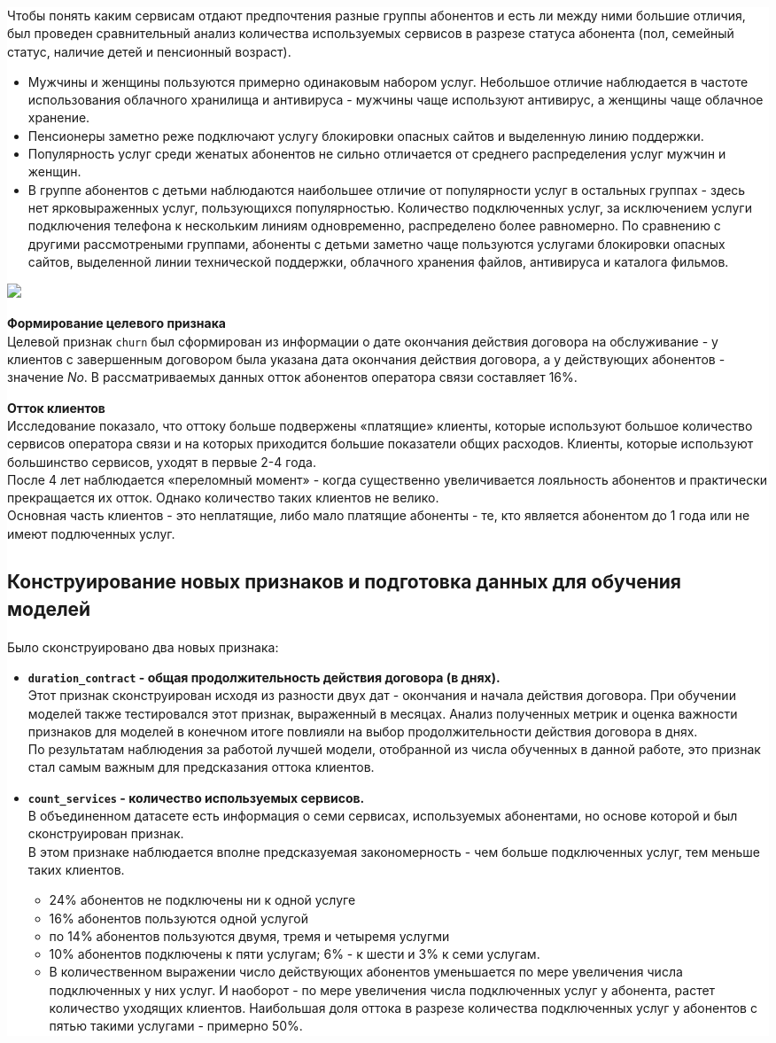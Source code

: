 Чтобы понять каким сервисам отдают предпочтения разные группы абонентов и есть ли между ними большие отличия, был проведен сравнительный анализ количества используемых сервисов в разрезе статуса абонента (пол, семейный статус, наличие детей и пенсионный возраст).
* Мужчины и женщины пользуются примерно одинаковым набором услуг. Небольшое отличие наблюдается в частоте использования облачного хранилища и антивируса - мужчины чаще используют антивирус, а женщины чаще облачное хранение.
* Пенсионеры заметно реже подключают услугу блокировки опасных сайтов и выделенную линию поддержки.
* Популярность услуг среди женатых абонентов не сильно отличается от среднего распределения услуг мужчин и женщин.
* В группе абонентов с детьми наблюдаются наибольшее отличие от популярности услуг в остальных группах - здесь нет ярковыраженных услуг, пользующихся популярностью. Количество подключенных услуг, за исключением услуги подключения телефона к нескольким линиям одновременно, распределено более равномерно. По сравнению с другими рассмотреными группами, абоненты с детьми заметно чаще пользуются услугами блокировки опасных сайтов, выделенной линии технической поддержки, облачного хранения файлов, антивируса и каталога фильмов.

![](https://disk.yandex.ru/i/u5mwP72nzREvJg)

**Формирование целевого признака**  
Целевой признак `churn` был сформирован из информации о дате окончания действия договора на обслуживание - у клиентов с завершенным договором была указана дата окончания действия договора, а у действующих абонентов - значение *No*.
В рассматриваемых данных отток абонентов оператора связи составляет 16%. 

**Отток клиентов**  
Исследование показало, что оттоку больше подвержены «платящие» клиенты, которые используют большое количество сервисов оператора связи и на которых приходится большие показатели общих расходов. Клиенты, которые используют большинство сервисов, уходят в первые 2-4 года.  
После 4 лет наблюдается «переломный момент» - когда существенно увеличивается лояльность абонентов и практически прекращается их отток. Однако количество таких клиентов не велико.  
Основная часть клиентов - это неплатящие, либо мало платящие абоненты - те, кто является абонентом до 1 года или не имеют подлюченных услуг.

## Конструирование новых признаков и подготовка данных для обучения моделей
Было сконструировано два новых признака:
* **`duration_contract` - общая продолжительность действия договора (в днях).**  
Этот признак сконструирован исходя из разности двух дат - окончания и начала действия договора. При обучении моделей также тестировался этот признак, выраженный в месяцах. Анализ полученных метрик и оценка важности признаков для моделей в конечном итоге повлияли на выбор продолжительности действия договора в днях.  
По результатам наблюдения за работой лучшей модели, отобранной из числа обученных в данной работе, это признак стал самым важным для предсказания оттока клиентов.

* **`count_services` - количество используемых сервисов.**  
В объединенном датасете есть информация о семи сервисах, используемых абонентами, но основе которой и был сконструирован признак.  
В этом признаке наблюдается вполне предсказуемая закономерность - чем больше подключенных услуг, тем меньше таких клиентов.  
  * 24% абонентов не подключены ни к одной услуге 
  * 16% абонентов пользуются одной услугой
  * по 14% абонентов пользуются двумя, тремя и четыремя услугми
  * 10% абонентов подключены к пяти услугам; 6% - к шести и 3% к семи услугам.
  * В количественном выражении число действующих абонентов уменьшается по мере увеличения числа подключенных у них услуг. И наоборот - по мере увеличения числа подключенных услуг у абонента, растет количество уходящих клиентов.
Наибольшая доля оттока в разрезе количества подключенных услуг у абонентов с пятью такими услугами - примерно 50%.
